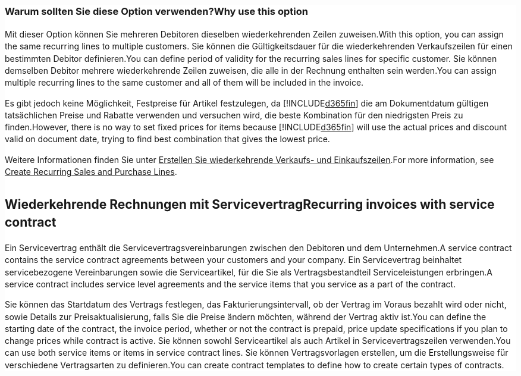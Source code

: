 ### <a name="why-use-this-option"></a><span data-ttu-id="e3b6c-129">Warum sollten Sie diese Option verwenden?</span><span class="sxs-lookup"><span data-stu-id="e3b6c-129">Why use this option</span></span>

<span data-ttu-id="e3b6c-130">Mit dieser Option können Sie mehreren Debitoren dieselben wiederkehrenden Zeilen zuweisen.</span><span class="sxs-lookup"><span data-stu-id="e3b6c-130">With this option, you can assign the same recurring lines to multiple customers.</span></span> <span data-ttu-id="e3b6c-131">Sie können die Gültigkeitsdauer für die wiederkehrenden Verkaufszeilen für einen bestimmten Debitor definieren.</span><span class="sxs-lookup"><span data-stu-id="e3b6c-131">You can define period of validity for the recurring sales lines for specific customer.</span></span> <span data-ttu-id="e3b6c-132">Sie können demselben Debitor mehrere wiederkehrende Zeilen zuweisen, die alle in der Rechnung enthalten sein werden.</span><span class="sxs-lookup"><span data-stu-id="e3b6c-132">You can assign multiple recurring lines to the same customer and all of them will be included in the invoice.</span></span>

<span data-ttu-id="e3b6c-133">Es gibt jedoch keine Möglichkeit, Festpreise für Artikel festzulegen, da [!INCLUDE[d365fin](includes/d365fin_md.md)] die am Dokumentdatum gültigen tatsächlichen Preise und Rabatte verwenden und versuchen wird, die beste Kombination für den niedrigsten Preis zu finden.</span><span class="sxs-lookup"><span data-stu-id="e3b6c-133">However, there is no way to set fixed prices for items because [!INCLUDE[d365fin](includes/d365fin_md.md)] will use the actual prices and discount valid on document date, trying to find best combination that gives the lowest price.</span></span>  

<span data-ttu-id="e3b6c-134">Weitere Informationen finden Sie unter [Erstellen Sie wiederkehrende Verkaufs- und Einkaufszeilen](sales-how-work-standard-lines.md).</span><span class="sxs-lookup"><span data-stu-id="e3b6c-134">For more information, see [Create Recurring Sales and Purchase Lines](sales-how-work-standard-lines.md).</span></span>

## <a name="recurring-invoices-with-service-contract"></a><span data-ttu-id="e3b6c-135">Wiederkehrende Rechnungen mit Servicevertrag</span><span class="sxs-lookup"><span data-stu-id="e3b6c-135">Recurring invoices with service contract</span></span>

<span data-ttu-id="e3b6c-136">Ein Servicevertrag enthält die Servicevertragsvereinbarungen zwischen den Debitoren und dem Unternehmen.</span><span class="sxs-lookup"><span data-stu-id="e3b6c-136">A service contract contains the service contract agreements between your customers and your company.</span></span> <span data-ttu-id="e3b6c-137">Ein Servicevertrag beinhaltet servicebezogene Vereinbarungen sowie die Serviceartikel, für die Sie als Vertragsbestandteil Serviceleistungen erbringen.</span><span class="sxs-lookup"><span data-stu-id="e3b6c-137">A service contract includes service level agreements and the service items that you service as a part of the contract.</span></span>  

<span data-ttu-id="e3b6c-138">Sie können das Startdatum des Vertrags festlegen, das Fakturierungsintervall, ob der Vertrag im Voraus bezahlt wird oder nicht, sowie Details zur Preisaktualisierung, falls Sie die Preise ändern möchten, während der Vertrag aktiv ist.</span><span class="sxs-lookup"><span data-stu-id="e3b6c-138">You can define the starting date of the contract, the invoice period, whether or not the contract is prepaid, price update specifications if you plan to change prices while contract is active.</span></span> <span data-ttu-id="e3b6c-139">Sie können sowohl Serviceartikel als auch Artikel in Servicevertragszeilen verwenden.</span><span class="sxs-lookup"><span data-stu-id="e3b6c-139">You can use both service items or items in service contract lines.</span></span>
<span data-ttu-id="e3b6c-140">Sie können Vertragsvorlagen erstellen, um die Erstellungsweise für verschiedene Vertragsarten zu definieren.</span><span class="sxs-lookup"><span data-stu-id="e3b6c-140">You can create contract templates to define how to create certain types of contracts.</span></span>  
